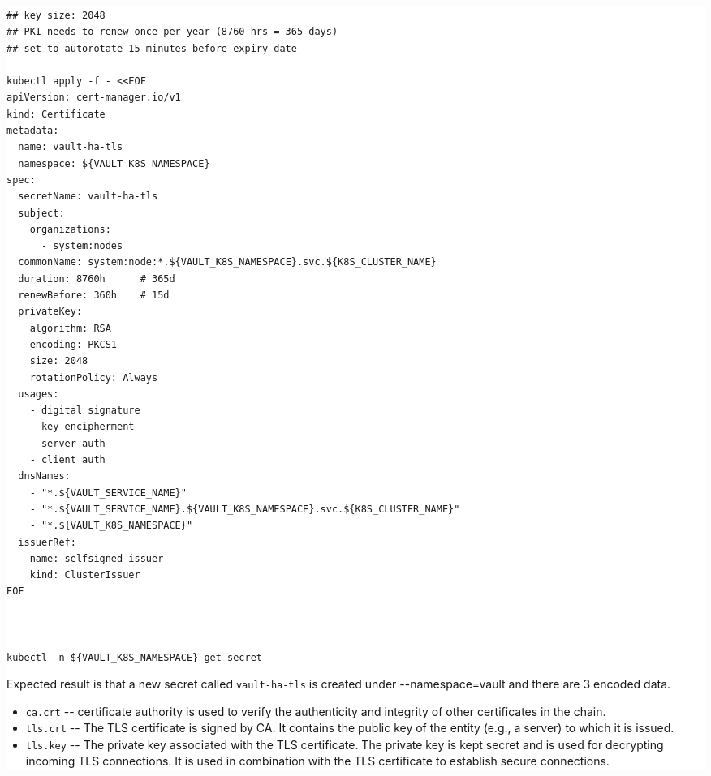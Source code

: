 ```
## key size: 2048
## PKI needs to renew once per year (8760 hrs = 365 days)
## set to autorotate 15 minutes before expiry date

kubectl apply -f - <<EOF
apiVersion: cert-manager.io/v1
kind: Certificate
metadata:
  name: vault-ha-tls
  namespace: ${VAULT_K8S_NAMESPACE}
spec:
  secretName: vault-ha-tls
  subject:
    organizations:
      - system:nodes
  commonName: system:node:*.${VAULT_K8S_NAMESPACE}.svc.${K8S_CLUSTER_NAME}
  duration: 8760h      # 365d
  renewBefore: 360h    # 15d
  privateKey:
    algorithm: RSA
    encoding: PKCS1
    size: 2048
    rotationPolicy: Always
  usages:
    - digital signature
    - key encipherment
    - server auth
    - client auth
  dnsNames:
    - "*.${VAULT_SERVICE_NAME}"
    - "*.${VAULT_SERVICE_NAME}.${VAULT_K8S_NAMESPACE}.svc.${K8S_CLUSTER_NAME}"
    - "*.${VAULT_K8S_NAMESPACE}"
  issuerRef:
    name: selfsigned-issuer
    kind: ClusterIssuer
EOF



kubectl -n ${VAULT_K8S_NAMESPACE} get secret

```


Expected result is that a new secret called `vault-ha-tls` is created under --namespace=vault and there are 3 encoded data.

- `ca.crt` -- certificate authority is used to verify the authenticity and integrity of other certificates in the chain.
- `tls.crt` -- The TLS certificate is signed by CA. It contains the public key of the entity (e.g., a server) to which it is issued.
- `tls.key` -- The private key associated with the TLS certificate. The private key is kept secret and is used for decrypting incoming TLS connections. It is used in combination with the TLS certificate to establish secure connections.
